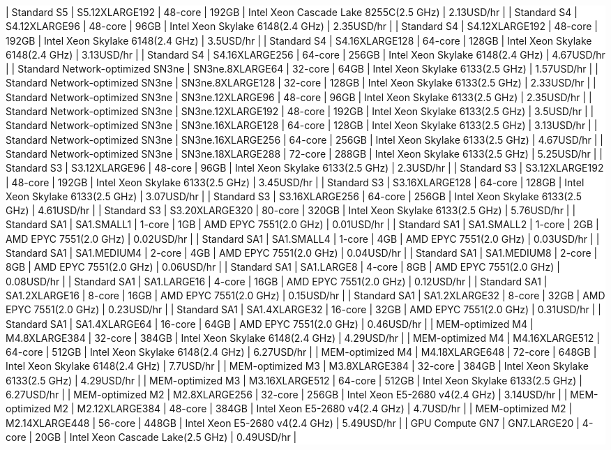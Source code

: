 | Standard S5                       | S5\.12XLARGE192    | 48\-core  | 192GB | Intel Xeon Cascade Lake 8255C\(2\.5 GHz\) | 2\.13USD/hr  |
| Standard S4                       | S4\.12XLARGE96     | 48\-core  | 96GB  | Intel Xeon Skylake 6148\(2\.4 GHz\)       | 2\.35USD/hr  |
| Standard S4                       | S4\.12XLARGE192    | 48\-core  | 192GB | Intel Xeon Skylake 6148\(2\.4 GHz\)       | 3\.5USD/hr   |
| Standard S4                       | S4\.16XLARGE128    | 64\-core  | 128GB | Intel Xeon Skylake 6148\(2\.4 GHz\)       | 3\.13USD/hr  |
| Standard S4                       | S4\.16XLARGE256    | 64\-core  | 256GB | Intel Xeon Skylake 6148\(2\.4 GHz\)       | 4\.67USD/hr  |
| Standard Network\-optimized SN3ne | SN3ne\.8XLARGE64   | 32\-core  | 64GB  | Intel Xeon Skylake 6133\(2\.5 GHz\)       | 1\.57USD/hr  |
| Standard Network\-optimized SN3ne | SN3ne\.8XLARGE128  | 32\-core  | 128GB | Intel Xeon Skylake 6133\(2\.5 GHz\)       | 2\.33USD/hr  |
| Standard Network\-optimized SN3ne | SN3ne\.12XLARGE96  | 48\-core  | 96GB  | Intel Xeon Skylake 6133\(2\.5 GHz\)       | 2\.35USD/hr  |
| Standard Network\-optimized SN3ne | SN3ne\.12XLARGE192 | 48\-core  | 192GB | Intel Xeon Skylake 6133\(2\.5 GHz\)       | 3\.5USD/hr   |
| Standard Network\-optimized SN3ne | SN3ne\.16XLARGE128 | 64\-core  | 128GB | Intel Xeon Skylake 6133\(2\.5 GHz\)       | 3\.13USD/hr  |
| Standard Network\-optimized SN3ne | SN3ne\.16XLARGE256 | 64\-core  | 256GB | Intel Xeon Skylake 6133\(2\.5 GHz\)       | 4\.67USD/hr  |
| Standard Network\-optimized SN3ne | SN3ne\.18XLARGE288 | 72\-core  | 288GB | Intel Xeon Skylake 6133\(2\.5 GHz\)       | 5\.25USD/hr  |
| Standard S3                       | S3\.12XLARGE96     | 48\-core  | 96GB  | Intel Xeon Skylake 6133\(2\.5 GHz\)       | 2\.3USD/hr   |
| Standard S3                       | S3\.12XLARGE192    | 48\-core  | 192GB | Intel Xeon Skylake 6133\(2\.5 GHz\)       | 3\.45USD/hr  |
| Standard S3                       | S3\.16XLARGE128    | 64\-core  | 128GB | Intel Xeon Skylake 6133\(2\.5 GHz\)       | 3\.07USD/hr  |
| Standard S3                       | S3\.16XLARGE256    | 64\-core  | 256GB | Intel Xeon Skylake 6133\(2\.5 GHz\)       | 4\.61USD/hr  |
| Standard S3                       | S3\.20XLARGE320    | 80\-core  | 320GB | Intel Xeon Skylake 6133\(2\.5 GHz\)       | 5\.76USD/hr  |
| Standard SA1                      | SA1\.SMALL1        | 1\-core   | 1GB   | AMD EPYC 7551\(2\.0 GHz\)                 | 0\.01USD/hr  |
| Standard SA1                      | SA1\.SMALL2        | 1\-core   | 2GB   | AMD EPYC 7551\(2\.0 GHz\)                 | 0\.02USD/hr  |
| Standard SA1                      | SA1\.SMALL4        | 1\-core   | 4GB   | AMD EPYC 7551\(2\.0 GHz\)                 | 0\.03USD/hr  |
| Standard SA1                      | SA1\.MEDIUM4       | 2\-core   | 4GB   | AMD EPYC 7551\(2\.0 GHz\)                 | 0\.04USD/hr  |
| Standard SA1                      | SA1\.MEDIUM8       | 2\-core   | 8GB   | AMD EPYC 7551\(2\.0 GHz\)                 | 0\.06USD/hr  |
| Standard SA1                      | SA1\.LARGE8        | 4\-core   | 8GB   | AMD EPYC 7551\(2\.0 GHz\)                 | 0\.08USD/hr  |
| Standard SA1                      | SA1\.LARGE16       | 4\-core   | 16GB  | AMD EPYC 7551\(2\.0 GHz\)                 | 0\.12USD/hr  |
| Standard SA1                      | SA1\.2XLARGE16     | 8\-core   | 16GB  | AMD EPYC 7551\(2\.0 GHz\)                 | 0\.15USD/hr  |
| Standard SA1                      | SA1\.2XLARGE32     | 8\-core   | 32GB  | AMD EPYC 7551\(2\.0 GHz\)                 | 0\.23USD/hr  |
| Standard SA1                      | SA1\.4XLARGE32     | 16\-core  | 32GB  | AMD EPYC 7551\(2\.0 GHz\)                 | 0\.31USD/hr  |
| Standard SA1                      | SA1\.4XLARGE64     | 16\-core  | 64GB  | AMD EPYC 7551\(2\.0 GHz\)                 | 0\.46USD/hr  |
| MEM\-optimized M4                 | M4\.8XLARGE384     | 32\-core  | 384GB | Intel Xeon Skylake 6148\(2\.4 GHz\)       | 4\.29USD/hr  |
| MEM\-optimized M4                 | M4\.16XLARGE512    | 64\-core  | 512GB | Intel Xeon Skylake 6148\(2\.4 GHz\)       | 6\.27USD/hr  |
| MEM\-optimized M4                 | M4\.18XLARGE648    | 72\-core  | 648GB | Intel Xeon Skylake 6148\(2\.4 GHz\)       | 7\.7USD/hr   |
| MEM\-optimized M3                 | M3\.8XLARGE384     | 32\-core  | 384GB | Intel Xeon Skylake 6133\(2\.5 GHz\)       | 4\.29USD/hr  |
| MEM\-optimized M3                 | M3\.16XLARGE512    | 64\-core  | 512GB | Intel Xeon Skylake 6133\(2\.5 GHz\)       | 6\.27USD/hr  |
| MEM\-optimized M2                 | M2\.8XLARGE256     | 32\-core  | 256GB | Intel Xeon E5\-2680 v4\(2\.4 GHz\)        | 3\.14USD/hr  |
| MEM\-optimized M2                 | M2\.12XLARGE384    | 48\-core  | 384GB | Intel Xeon E5\-2680 v4\(2\.4 GHz\)        | 4\.7USD/hr   |
| MEM\-optimized M2                 | M2\.14XLARGE448    | 56\-core  | 448GB | Intel Xeon E5\-2680 v4\(2\.4 GHz\)        | 5\.49USD/hr  |
| GPU Compute GN7                   | GN7\.LARGE20       | 4\-core   | 20GB  | Intel Xeon Cascade Lake\(2\.5 GHz\)       | 0\.49USD/hr  |